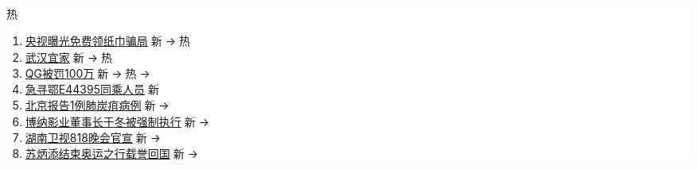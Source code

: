    热
1. [央视曝光免费领纸巾骗局](https://s.weibo.com//weibo?q=%23%E5%A4%AE%E8%A7%86%E6%9B%9D%E5%85%89%E5%85%8D%E8%B4%B9%E9%A2%86%E7%BA%B8%E5%B7%BE%E9%AA%97%E5%B1%80%23&Refer=top)
   新 -> 热
1. [武汉宜家](https://s.weibo.com//weibo?q=%23%E6%AD%A6%E6%B1%89%E5%AE%9C%E5%AE%B6%23&Refer=top)
   新 -> 热
1. [QG被罚100万](https://s.weibo.com//weibo?q=%23QG%E8%A2%AB%E7%BD%9A100%E4%B8%87%23&Refer=top)
   新 -> 热 ->
1. [急寻鄂E44395同乘人员](https://s.weibo.com//weibo?q=%23%E6%80%A5%E5%AF%BB%E9%84%82E44395%E5%90%8C%E4%B9%98%E4%BA%BA%E5%91%98%23&Refer=top)
   新
1. [北京报告1例肺炭疽病例](https://s.weibo.com//weibo?q=%23%E5%8C%97%E4%BA%AC%E6%8A%A5%E5%91%8A1%E4%BE%8B%E8%82%BA%E7%82%AD%E7%96%BD%E7%97%85%E4%BE%8B%23&Refer=top)
   新 ->
1. [博纳影业董事长于冬被强制执行](https://s.weibo.com//weibo?q=%23%E5%8D%9A%E7%BA%B3%E5%BD%B1%E4%B8%9A%E8%91%A3%E4%BA%8B%E9%95%BF%E4%BA%8E%E5%86%AC%E8%A2%AB%E5%BC%BA%E5%88%B6%E6%89%A7%E8%A1%8C%23&Refer=top)
   新 ->
1. [湖南卫视818晚会官宣](https://s.weibo.com//weibo?q=%23%E6%B9%96%E5%8D%97%E5%8D%AB%E8%A7%86818%E6%99%9A%E4%BC%9A%E5%AE%98%E5%AE%A3%23&Refer=top)
   新 ->
1. [苏炳添结束奥运之行载誉回国](https://s.weibo.com//weibo?q=%23%E8%8B%8F%E7%82%B3%E6%B7%BB%E7%BB%93%E6%9D%9F%E5%A5%A5%E8%BF%90%E4%B9%8B%E8%A1%8C%E8%BD%BD%E8%AA%89%E5%9B%9E%E5%9B%BD%23&Refer=top)
   新 ->
